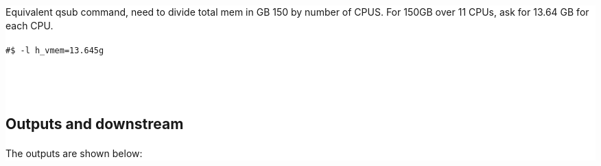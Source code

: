 Equivalent qsub command, need to divide total mem in GB 150 by number of CPUS.
For 150GB over 11 CPUs, ask for 13.64 GB for each CPU.
```
#$ -l h_vmem=13.645g
```





<br />
<br />

## Outputs and downstream

The outputs are shown below:
